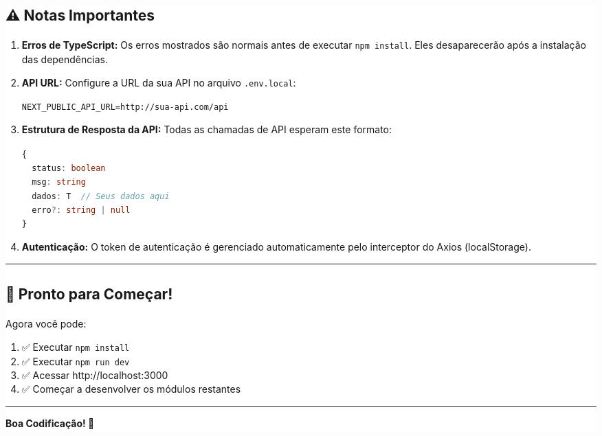 
## ⚠️ Notas Importantes

1. **Erros de TypeScript:** Os erros mostrados são normais antes de executar `npm install`. Eles desaparecerão após a instalação das dependências.

2. **API URL:** Configure a URL da sua API no arquivo `.env.local`:
   ```
   NEXT_PUBLIC_API_URL=http://sua-api.com/api
   ```

3. **Estrutura de Resposta da API:** Todas as chamadas de API esperam este formato:
   ```typescript
   {
     status: boolean
     msg: string
     dados: T  // Seus dados aqui
     erro?: string | null
   }
   ```

4. **Autenticação:** O token de autenticação é gerenciado automaticamente pelo interceptor do Axios (localStorage).

---

## 🎉 Pronto para Começar!

Agora você pode:
1. ✅ Executar `npm install`
2. ✅ Executar `npm run dev`
3. ✅ Acessar http://localhost:3000
4. ✅ Começar a desenvolver os módulos restantes

---

**Boa Codificação! 🚀**
